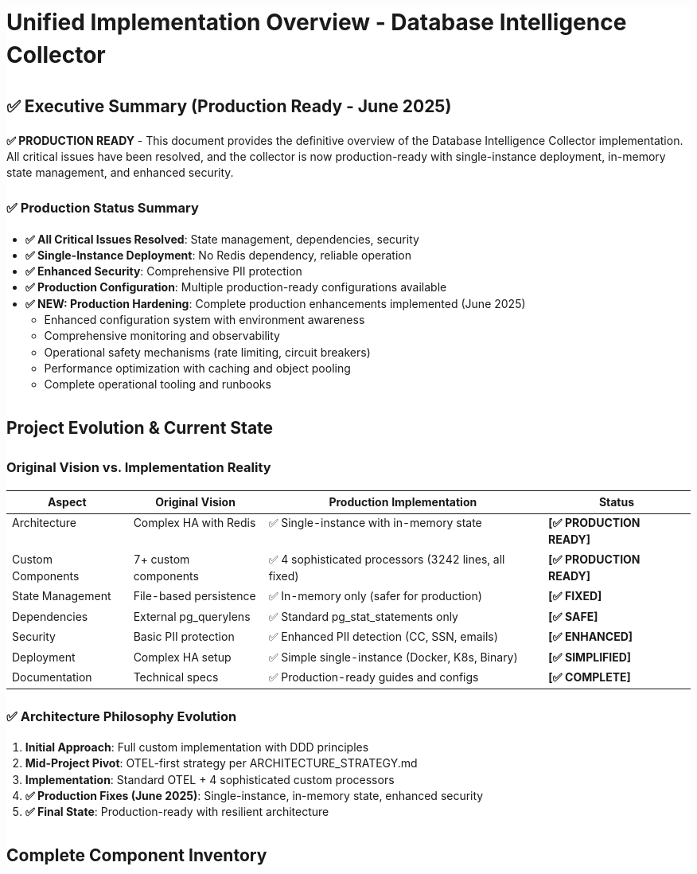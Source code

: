 # Unified Implementation Overview - Database Intelligence Collector

## ✅ Executive Summary (Production Ready - June 2025)

**✅ PRODUCTION READY** - This document provides the definitive overview of the Database Intelligence Collector implementation. All critical issues have been resolved, and the collector is now production-ready with single-instance deployment, in-memory state management, and enhanced security.

### ✅ Production Status Summary
- **✅ All Critical Issues Resolved**: State management, dependencies, security
- **✅ Single-Instance Deployment**: No Redis dependency, reliable operation
- **✅ Enhanced Security**: Comprehensive PII protection
- **✅ Production Configuration**: Multiple production-ready configurations available
- **✅ NEW: Production Hardening**: Complete production enhancements implemented (June 2025)
  - Enhanced configuration system with environment awareness
  - Comprehensive monitoring and observability
  - Operational safety mechanisms (rate limiting, circuit breakers)
  - Performance optimization with caching and object pooling
  - Complete operational tooling and runbooks

## Project Evolution & Current State

### Original Vision vs. Implementation Reality

| Aspect | Original Vision | Production Implementation | Status |
|--------|----------------|----------------------|--------|
| Architecture | Complex HA with Redis | ✅ Single-instance with in-memory state | **[✅ PRODUCTION READY]** |
| Custom Components | 7+ custom components | ✅ 4 sophisticated processors (3242 lines, all fixed) | **[✅ PRODUCTION READY]** |
| State Management | File-based persistence | ✅ In-memory only (safer for production) | **[✅ FIXED]** |
| Dependencies | External pg_querylens | ✅ Standard pg_stat_statements only | **[✅ SAFE]** |
| Security | Basic PII protection | ✅ Enhanced PII detection (CC, SSN, emails) | **[✅ ENHANCED]** |
| Deployment | Complex HA setup | ✅ Simple single-instance (Docker, K8s, Binary) | **[✅ SIMPLIFIED]** |
| Documentation | Technical specs | ✅ Production-ready guides and configs | **[✅ COMPLETE]** |

### ✅ Architecture Philosophy Evolution

1. **Initial Approach**: Full custom implementation with DDD principles
2. **Mid-Project Pivot**: OTEL-first strategy per ARCHITECTURE_STRATEGY.md
3. **Implementation**: Standard OTEL + 4 sophisticated custom processors
4. **✅ Production Fixes (June 2025)**: Single-instance, in-memory state, enhanced security
5. **✅ Final State**: Production-ready with resilient architecture

## Complete Component Inventory
